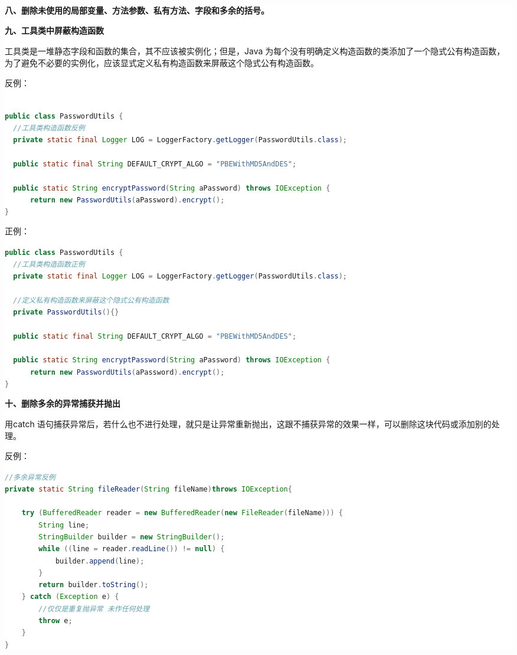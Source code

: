 **八、删除未使用的局部变量、方法参数、私有方法、字段和多余的括号。**

**九、工具类中屏蔽构造函数**

工具类是一堆静态字段和函数的集合，其不应该被实例化；但是，Java 为每个没有明确定义构造函数的类添加了一个隐式公有构造函数，为了避免不必要的实例化，应该显式定义私有构造函数来屏蔽这个隐式公有构造函数。

反例：

```java

public class PasswordUtils {
  //工具类构造函数反例
  private static final Logger LOG = LoggerFactory.getLogger(PasswordUtils.class);

  public static final String DEFAULT_CRYPT_ALGO = "PBEWithMD5AndDES";

  public static String encryptPassword(String aPassword) throws IOException {
      return new PasswordUtils(aPassword).encrypt();
}
```

正例： 

```java
public class PasswordUtils {
  //工具类构造函数正例
  private static final Logger LOG = LoggerFactory.getLogger(PasswordUtils.class);

  //定义私有构造函数来屏蔽这个隐式公有构造函数
  private PasswordUtils(){}
  
  public static final String DEFAULT_CRYPT_ALGO = "PBEWithMD5AndDES";

  public static String encryptPassword(String aPassword) throws IOException {
      return new PasswordUtils(aPassword).encrypt();
}
```

**十、删除多余的异常捕获并抛出**

用catch 语句捕获异常后，若什么也不进行处理，就只是让异常重新抛出，这跟不捕获异常的效果一样，可以删除这块代码或添加别的处理。

反例：

```java
//多余异常反例
private static String fileReader(String fileName)throws IOException{

    try (BufferedReader reader = new BufferedReader(new FileReader(fileName))) {
        String line;
        StringBuilder builder = new StringBuilder();
        while ((line = reader.readLine()) != null) {
            builder.append(line);
        }
        return builder.toString();
    } catch (Exception e) {
        //仅仅是重复抛异常 未作任何处理
        throw e;
    }
}
```
